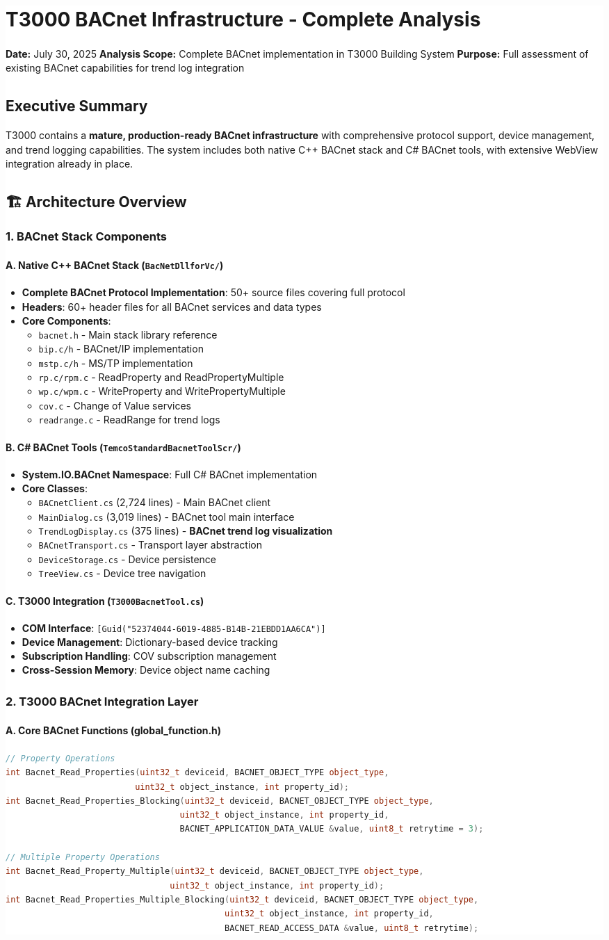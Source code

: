 # T3000 BACnet Infrastructure - Complete Analysis

**Date:** July 30, 2025
**Analysis Scope:** Complete BACnet implementation in T3000 Building System
**Purpose:** Full assessment of existing BACnet capabilities for trend log integration

## Executive Summary

T3000 contains a **mature, production-ready BACnet infrastructure** with comprehensive protocol support, device management, and trend logging capabilities. The system includes both native C++ BACnet stack and C# BACnet tools, with extensive WebView integration already in place.

## 🏗️ **Architecture Overview**

### **1. BACnet Stack Components**

#### **A. Native C++ BACnet Stack (`BacNetDllforVc/`)**
- **Complete BACnet Protocol Implementation**: 50+ source files covering full protocol
- **Headers**: 60+ header files for all BACnet services and data types
- **Core Components**:
  - `bacnet.h` - Main stack library reference
  - `bip.c/h` - BACnet/IP implementation
  - `mstp.c/h` - MS/TP implementation
  - `rp.c/rpm.c` - ReadProperty and ReadPropertyMultiple
  - `wp.c/wpm.c` - WriteProperty and WritePropertyMultiple
  - `cov.c` - Change of Value services
  - `readrange.c` - ReadRange for trend logs

#### **B. C# BACnet Tools (`TemcoStandardBacnetToolScr/`)**
- **System.IO.BACnet Namespace**: Full C# BACnet implementation
- **Core Classes**:
  - `BACnetClient.cs` (2,724 lines) - Main BACnet client
  - `MainDialog.cs` (3,019 lines) - BACnet tool main interface
  - `TrendLogDisplay.cs` (375 lines) - **BACnet trend log visualization**
  - `BACnetTransport.cs` - Transport layer abstraction
  - `DeviceStorage.cs` - Device persistence
  - `TreeView.cs` - Device tree navigation

#### **C. T3000 Integration (`T3000BacnetTool.cs`)**
- **COM Interface**: `[Guid("52374044-6019-4885-B14B-21EBDD1AA6CA")]`
- **Device Management**: Dictionary-based device tracking
- **Subscription Handling**: COV subscription management
- **Cross-Session Memory**: Device object name caching

### **2. T3000 BACnet Integration Layer**

#### **A. Core BACnet Functions (global_function.h)**
```cpp
// Property Operations
int Bacnet_Read_Properties(uint32_t deviceid, BACNET_OBJECT_TYPE object_type,
                          uint32_t object_instance, int property_id);
int Bacnet_Read_Properties_Blocking(uint32_t deviceid, BACNET_OBJECT_TYPE object_type,
                                   uint32_t object_instance, int property_id,
                                   BACNET_APPLICATION_DATA_VALUE &value, uint8_t retrytime = 3);

// Multiple Property Operations
int Bacnet_Read_Property_Multiple(uint32_t deviceid, BACNET_OBJECT_TYPE object_type,
                                 uint32_t object_instance, int property_id);
int Bacnet_Read_Properties_Multiple_Blocking(uint32_t deviceid, BACNET_OBJECT_TYPE object_type,
                                            uint32_t object_instance, int property_id,
                                            BACNET_READ_ACCESS_DATA &value, uint8_t retrytime);
```